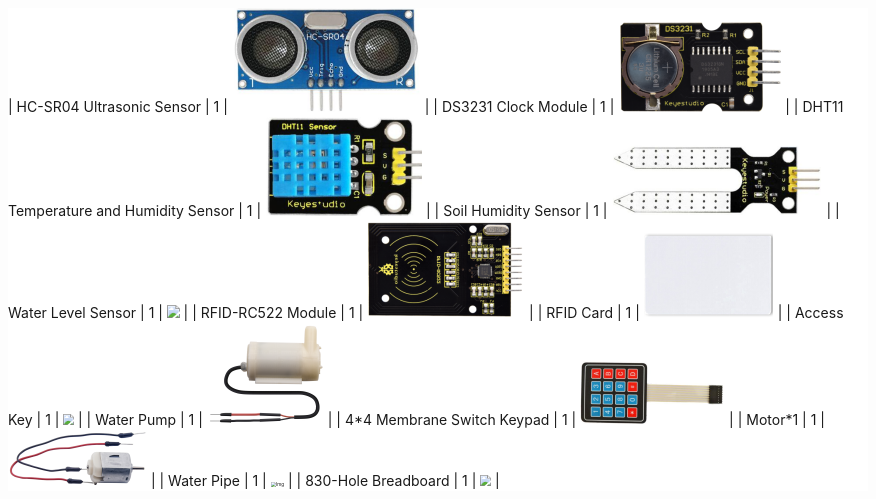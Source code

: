 |       HC-SR04 Ultrasonic Sensor       |    1     | ![image-20230421114131915](media/image-20230421114131915.png) |
|          DS3231 Clock Module          |    1     | ![image-20230421114140598](media/image-20230421114140598.png) |
| DHT11 Temperature and Humidity Sensor |    1     | ![image-20230421114201084](media/image-20230421114201084.png) |
|         Soil Humidity Sensor          |    1     | ![image-20230421114208902](media/image-20230421114208902.png) |
|          Water Level Sensor           |    1     | <img src="media/a1a7fef3c00950e483fd52c9f6afb956.png" style="zoom:80%;" /> |
|           RFID-RC522 Module           |    1     | ![image-20230421114229111](media/image-20230421114229111.png) |
|               RFID Card               |    1     | ![image-20230421114244493](media/image-20230421114244493.png) |
|              Access Key               |    1     | <img src="media/ea418e83a13ef5111fb9d9f83b537811.png" style="zoom: 67%;" /> |
|              Water Pump               |    1     | ![image-20230421114318315](media/image-20230421114318315.png) |
|      4\*4 Membrane Switch Keypad      |    1     | ![image-20230421114346171](media/image-20230421114346171.png) |
|               Motor\*1                |    1     | ![image-20230421114353909](media/image-20230421114353909.png) |
|              Water Pipe               |    1     | <img src="./FILES/KS3015.md/img-20230411155100.png" alt="Img" style="zoom:33%;" /> |
|          830-Hole Breadboard          |    1     | <img src="media/c5aadd2106124e3a345af17ce33176ca.png" style="zoom:67%;" /> |